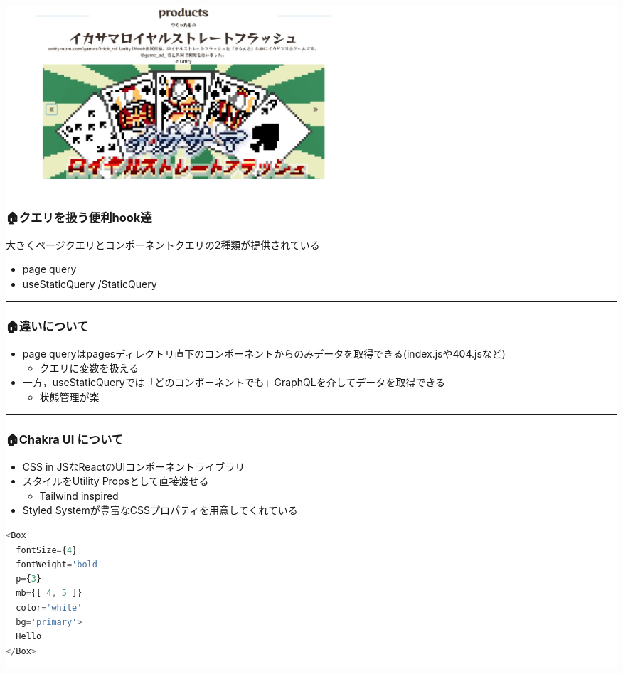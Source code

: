 <img src="./images/portofolio_01.jpg" width="500px">

---

### 🏠クエリを扱う便利hook達

大きく[ページクエリ](https://www.gatsbyjs.com/docs/how-to/querying-data/page-query/)と[コンポーネントクエリ](https://www.gatsbyjs.com/docs/how-to/querying-data/use-static-query/)の2種類が提供されている
  - page query
  - useStaticQuery /StaticQuery

---

### 🏠違いについて

- page queryはpagesディレクトリ直下のコンポーネントからのみデータを取得できる(index.jsや404.jsなど)
  - クエリに変数を扱える
- 一方，useStaticQueryでは「どのコンポーネントでも」GraphQLを介してデータを取得できる
  - 状態管理が楽

---

### 🏠Chakra UI について

- CSS in JSなReactのUIコンポーネントライブラリ
- スタイルをUtility Propsとして直接渡せる
  - Tailwind inspired
- [Styled System](https://styled-system.com/)が豊富なCSSプロパティを用意してくれている

```js
<Box
  fontSize={4}
  fontWeight='bold'
  p={3}
  mb={[ 4, 5 ]}
  color='white'
  bg='primary'>
  Hello
</Box>
```

---